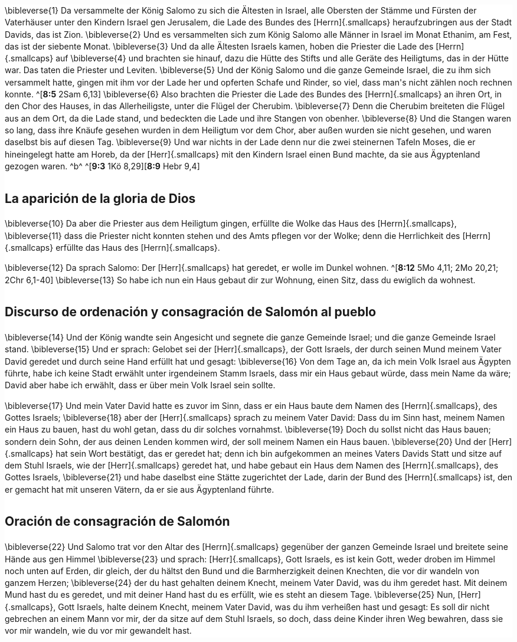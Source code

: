\bibleverse{1} Da versammelte der König Salomo zu sich die Ältesten in Israel, alle Obersten der Stämme und Fürsten der Vaterhäuser unter den Kindern Israel gen Jerusalem, die Lade des Bundes des [Herrn]{.smallcaps} heraufzubringen aus der Stadt Davids, das ist Zion. \bibleverse{2} Und es versammelten sich zum König Salomo alle Männer in Israel im Monat Ethanim, am Fest, das ist der siebente Monat. \bibleverse{3} Und da alle Ältesten Israels kamen, hoben die Priester die Lade des [Herrn]{.smallcaps} auf \bibleverse{4} und brachten sie hinauf, dazu die Hütte des Stifts und alle Geräte des Heiligtums, das in der Hütte war. Das taten die Priester und Leviten. \bibleverse{5} Und der König Salomo und die ganze Gemeinde Israel, die zu ihm sich versammelt hatte, gingen mit ihm vor der Lade her und opferten Schafe und Rinder, so viel, dass man's nicht zählen noch rechnen konnte. ^[**8:5** 2Sam 6,13] \bibleverse{6} Also brachten die Priester die Lade des Bundes des [Herrn]{.smallcaps} an ihren Ort, in den Chor des Hauses, in das Allerheiligste, unter die Flügel der Cherubim. \bibleverse{7} Denn die Cherubim breiteten die Flügel aus an dem Ort, da die Lade stand, und bedeckten die Lade und ihre Stangen von obenher. \bibleverse{8} Und die Stangen waren so lang, dass ihre Knäufe gesehen wurden in dem Heiligtum vor dem Chor, aber außen wurden sie nicht gesehen, und waren daselbst bis auf diesen Tag. \bibleverse{9} Und war nichts in der Lade denn nur die zwei steinernen Tafeln Moses, die er hineingelegt hatte am Horeb, da der [Herr]{.smallcaps} mit den Kindern Israel einen Bund machte, da sie aus Ägyptenland gezogen waren. ^b^ 
 ^[**9:3** 1Kö 8,29][**8:9** Hebr 9,4]

## La aparición de la gloria de Dios
\bibleverse{10} Da aber die Priester aus dem Heiligtum gingen, erfüllte die Wolke das Haus des [Herrn]{.smallcaps}, \bibleverse{11} dass die Priester nicht konnten stehen und des Amts pflegen vor der Wolke; denn die Herrlichkeit des [Herrn]{.smallcaps} erfüllte das Haus des [Herrn]{.smallcaps}. 

\bibleverse{12} Da sprach Salomo: Der [Herr]{.smallcaps} hat geredet, er wolle im Dunkel wohnen. ^[**8:12** 5Mo 4,11; 2Mo 20,21; 2Chr 6,1-40] \bibleverse{13} So habe ich nun ein Haus gebaut dir zur Wohnung, einen Sitz, dass du ewiglich da wohnest. 


## Discurso de ordenación y consagración de Salomón al pueblo
\bibleverse{14} Und der König wandte sein Angesicht und segnete die ganze Gemeinde Israel; und die ganze Gemeinde Israel stand. \bibleverse{15} Und er sprach: Gelobet sei der [Herr]{.smallcaps}, der Gott Israels, der durch seinen Mund meinem Vater David geredet und durch seine Hand erfüllt hat und gesagt: \bibleverse{16} Von dem Tage an, da ich mein Volk Israel aus Ägypten führte, habe ich keine Stadt erwählt unter irgendeinem Stamm Israels, dass mir ein Haus gebaut würde, dass mein Name da wäre; David aber habe ich erwählt, dass er über mein Volk Israel sein sollte. 

\bibleverse{17} Und mein Vater David hatte es zuvor im Sinn, dass er ein Haus baute dem Namen des [Herrn]{.smallcaps}, des Gottes Israels; \bibleverse{18} aber der [Herr]{.smallcaps} sprach zu meinem Vater David: Dass du im Sinn hast, meinem Namen ein Haus zu bauen, hast du wohl getan, dass du dir solches vornahmst. \bibleverse{19} Doch du sollst nicht das Haus bauen; sondern dein Sohn, der aus deinen Lenden kommen wird, der soll meinem Namen ein Haus bauen. \bibleverse{20} Und der [Herr]{.smallcaps} hat sein Wort bestätigt, das er geredet hat; denn ich bin aufgekommen an meines Vaters Davids Statt und sitze auf dem Stuhl Israels, wie der [Herr]{.smallcaps} geredet hat, und habe gebaut ein Haus dem Namen des [Herrn]{.smallcaps}, des Gottes Israels, \bibleverse{21} und habe daselbst eine Stätte zugerichtet der Lade, darin der Bund des [Herrn]{.smallcaps} ist, den er gemacht hat mit unseren Vätern, da er sie aus Ägyptenland führte. 

## Oración de consagración de Salomón
\bibleverse{22} Und Salomo trat vor den Altar des [Herrn]{.smallcaps} gegenüber der ganzen Gemeinde Israel und breitete seine Hände aus gen Himmel \bibleverse{23} und sprach: [Herr]{.smallcaps}, Gott Israels, es ist kein Gott, weder droben im Himmel noch unten auf Erden, dir gleich, der du hältst den Bund und die Barmherzigkeit deinen Knechten, die vor dir wandeln von ganzem Herzen; \bibleverse{24} der du hast gehalten deinem Knecht, meinem Vater David, was du ihm geredet hast. Mit deinem Mund hast du es geredet, und mit deiner Hand hast du es erfüllt, wie es steht an diesem Tage. \bibleverse{25} Nun, [Herr]{.smallcaps}, Gott Israels, halte deinem Knecht, meinem Vater David, was du ihm verheißen hast und gesagt: Es soll dir nicht gebrechen an einem Mann vor mir, der da sitze auf dem Stuhl Israels, so doch, dass deine Kinder ihren Weg bewahren, dass sie vor mir wandeln, wie du vor mir gewandelt hast. 
